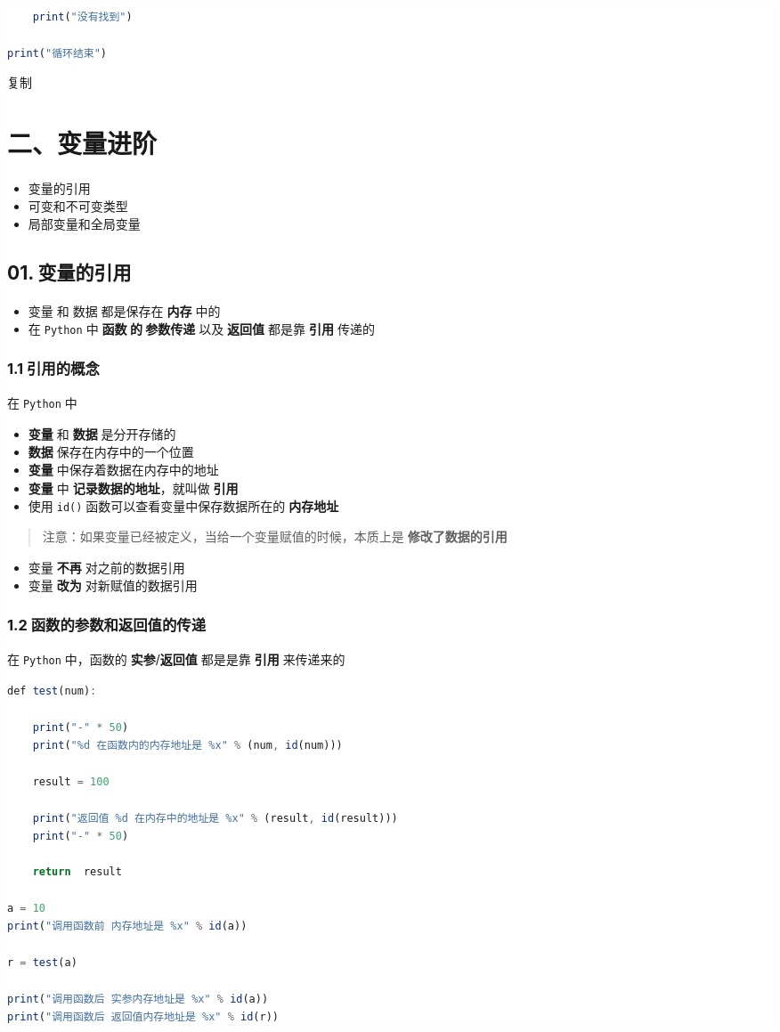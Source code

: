```javascript
    print("没有找到")

print("循环结束")
```

复制

# 二、变量进阶

- 变量的引用
- 可变和不可变类型
- 局部变量和全局变量

## 01. 变量的引用

>  

- 变量 和 数据 都是保存在 **内存** 中的
- 在 `Python` 中 **函数 的 参数传递** 以及 **返回值** 都是靠 **引用** 传递的

### 1.1 引用的概念

在 `Python` 中

- **变量** 和 **数据** 是分开存储的
- **数据** 保存在内存中的一个位置
- **变量** 中保存着数据在内存中的地址
- **变量** 中 **记录数据的地址**，就叫做 **引用**
- 使用 `id()` 函数可以查看变量中保存数据所在的 **内存地址**

>  注意：如果变量已经被定义，当给一个变量赋值的时候，本质上是 **修改了数据的引用** 

- 变量 **不再** 对之前的数据引用
- 变量 **改为** 对新赋值的数据引用

### 1.2 函数的参数和返回值的传递

在 `Python` 中，函数的 **实参**/**返回值** 都是是靠 **引用** 来传递来的

```javascript
def test(num):

    print("-" * 50)
    print("%d 在函数内的内存地址是 %x" % (num, id(num)))

    result = 100

    print("返回值 %d 在内存中的地址是 %x" % (result, id(result)))
    print("-" * 50)

    return  result

a = 10
print("调用函数前 内存地址是 %x" % id(a))

r = test(a)

print("调用函数后 实参内存地址是 %x" % id(a))
print("调用函数后 返回值内存地址是 %x" % id(r))
```
